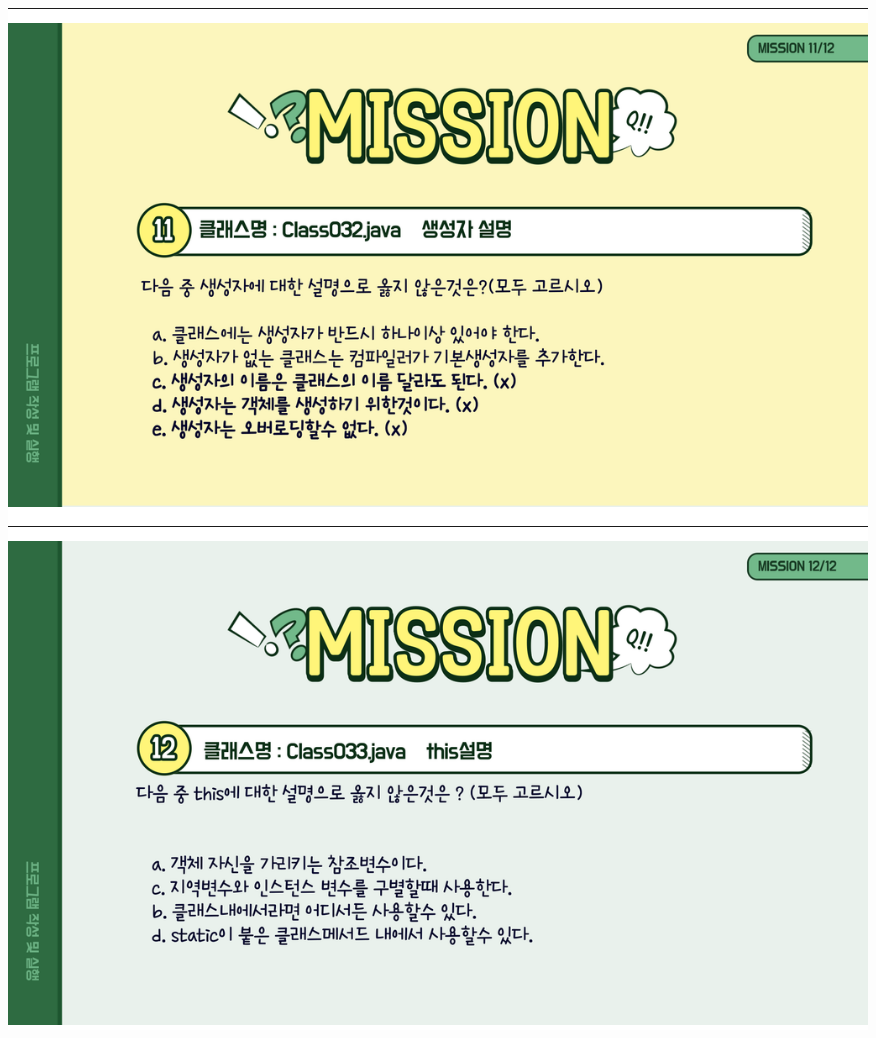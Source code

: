 

---

<img src="./chapter7-2/044.png" alt="method 044" width="100%" />



---

<img src="./chapter7-2/045.png" alt="method 045" width="100%" />
